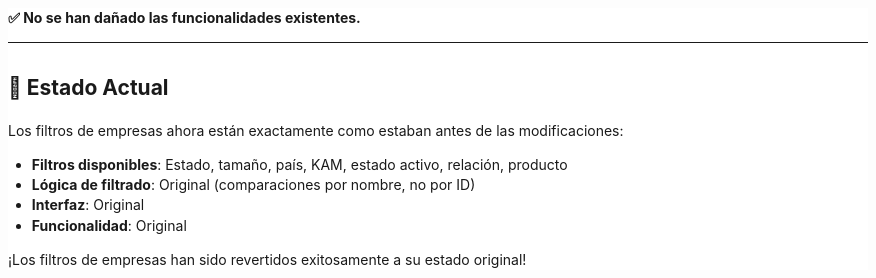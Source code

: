 **✅ No se han dañado las funcionalidades existentes.**

---

## 🚀 Estado Actual

Los filtros de empresas ahora están exactamente como estaban antes de las modificaciones:

- **Filtros disponibles**: Estado, tamaño, país, KAM, estado activo, relación, producto
- **Lógica de filtrado**: Original (comparaciones por nombre, no por ID)
- **Interfaz**: Original
- **Funcionalidad**: Original

¡Los filtros de empresas han sido revertidos exitosamente a su estado original!

